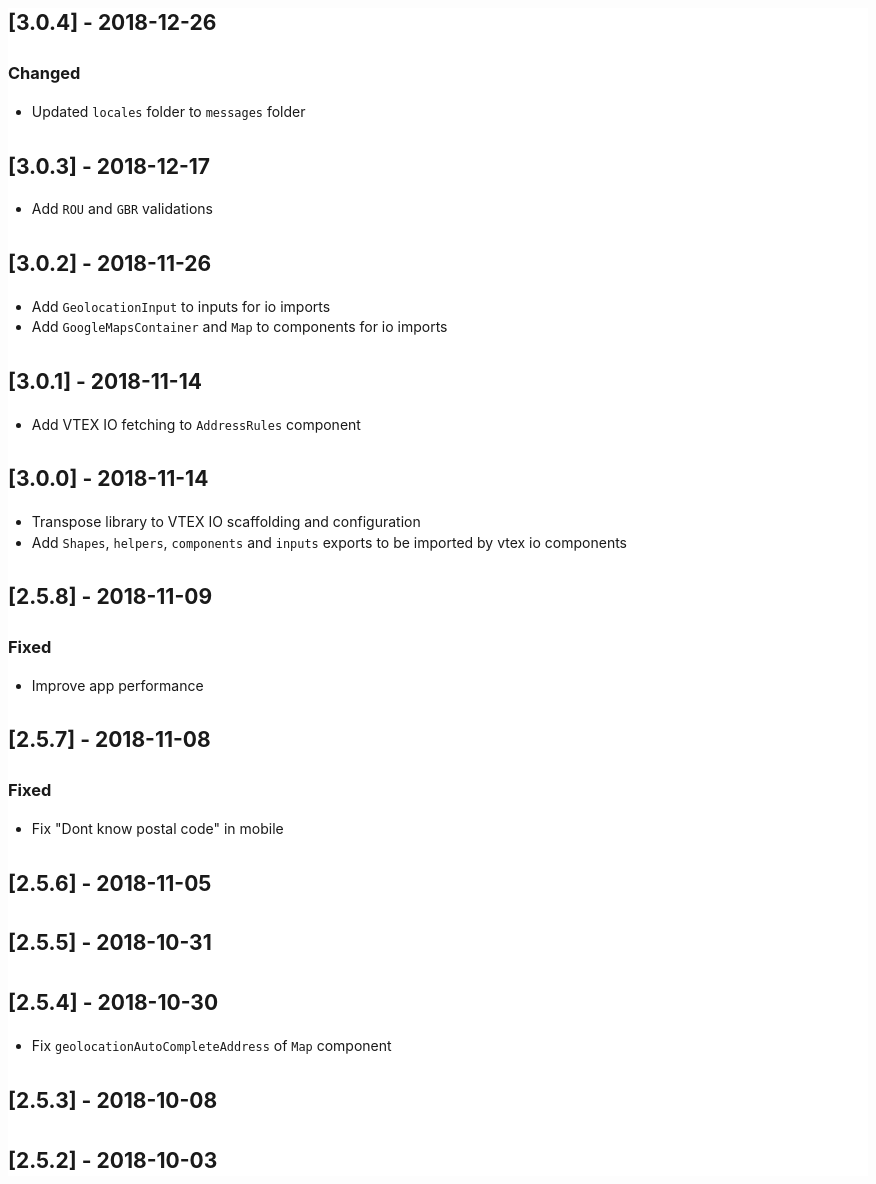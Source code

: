 ## [3.0.4] - 2018-12-26

### Changed

- Updated `locales` folder to `messages` folder

## [3.0.3] - 2018-12-17

- Add `ROU` and `GBR` validations

## [3.0.2] - 2018-11-26

- Add `GeolocationInput` to inputs for io imports
- Add `GoogleMapsContainer` and `Map` to components for io imports

## [3.0.1] - 2018-11-14

- Add VTEX IO fetching to `AddressRules` component

## [3.0.0] - 2018-11-14

- Transpose library to VTEX IO scaffolding and configuration
- Add `Shapes`, `helpers`, `components` and `inputs` exports to be imported by vtex io components

## [2.5.8] - 2018-11-09

### Fixed

- Improve app performance

## [2.5.7] - 2018-11-08

### Fixed

- Fix "Dont know postal code" in mobile

## [2.5.6] - 2018-11-05

## [2.5.5] - 2018-10-31

## [2.5.4] - 2018-10-30

- Fix `geolocationAutoCompleteAddress` of `Map` component

## [2.5.3] - 2018-10-08

## [2.5.2] - 2018-10-03
